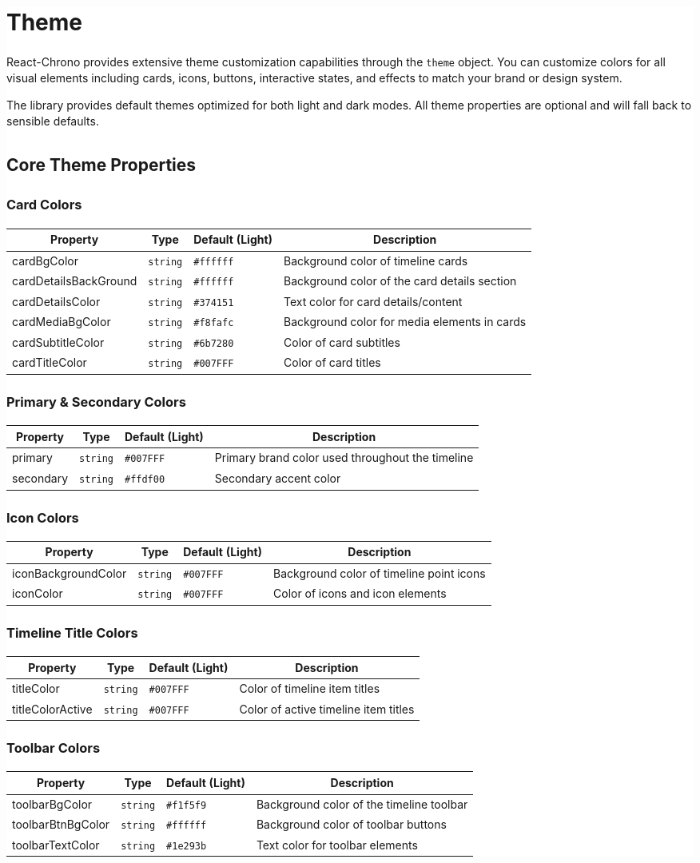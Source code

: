 # Theme

React-Chrono provides extensive theme customization capabilities through the `theme` object. You can customize colors for all visual elements including cards, icons, buttons, interactive states, and effects to match your brand or design system.

The library provides default themes optimized for both light and dark modes. All theme properties are optional and will fall back to sensible defaults.

## Core Theme Properties

### Card Colors
| Property                    | Type     | Default (Light)      | Description                                                    |
| --------------------------- | -------- | -------------------- | -------------------------------------------------------------- |
| cardBgColor                 | `string` | `#ffffff`            | Background color of timeline cards                             |
| cardDetailsBackGround       | `string` | `#ffffff`            | Background color of the card details section                   |
| cardDetailsColor            | `string` | `#374151`            | Text color for card details/content                           |
| cardMediaBgColor            | `string` | `#f8fafc`            | Background color for media elements in cards                   |
| cardSubtitleColor           | `string` | `#6b7280`            | Color of card subtitles                                        |
| cardTitleColor              | `string` | `#007FFF`            | Color of card titles                                           |

### Primary & Secondary Colors
| Property                    | Type     | Default (Light)      | Description                                                    |
| --------------------------- | -------- | -------------------- | -------------------------------------------------------------- |
| primary                     | `string` | `#007FFF`            | Primary brand color used throughout the timeline               |
| secondary                   | `string` | `#ffdf00`            | Secondary accent color                                         |

### Icon Colors
| Property                    | Type     | Default (Light)      | Description                                                    |
| --------------------------- | -------- | -------------------- | -------------------------------------------------------------- |
| iconBackgroundColor         | `string` | `#007FFF`            | Background color of timeline point icons                       |
| iconColor                   | `string` | `#007FFF`            | Color of icons and icon elements                               |

### Timeline Title Colors
| Property                    | Type     | Default (Light)      | Description                                                    |
| --------------------------- | -------- | -------------------- | -------------------------------------------------------------- |
| titleColor                  | `string` | `#007FFF`            | Color of timeline item titles                                  |
| titleColorActive            | `string` | `#007FFF`            | Color of active timeline item titles                           |

### Toolbar Colors
| Property                    | Type     | Default (Light)      | Description                                                    |
| --------------------------- | -------- | -------------------- | -------------------------------------------------------------- |
| toolbarBgColor              | `string` | `#f1f5f9`            | Background color of the timeline toolbar                       |
| toolbarBtnBgColor           | `string` | `#ffffff`            | Background color of toolbar buttons                            |
| toolbarTextColor            | `string` | `#1e293b`            | Text color for toolbar elements                                |
